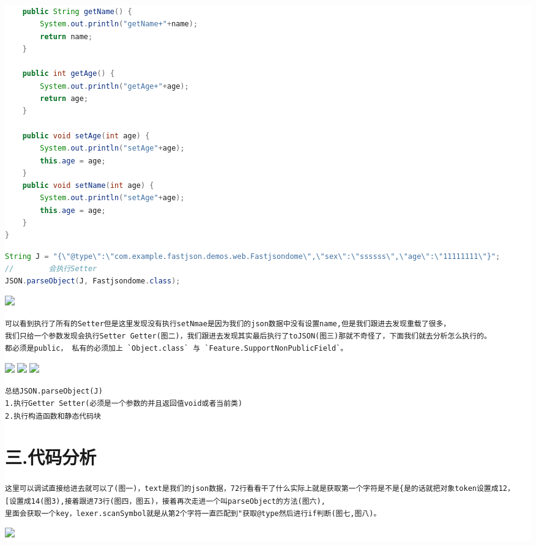 ```java
    public String getName() {
        System.out.println("getName+"+name);
        return name;
    }

    public int getAge() {
        System.out.println("getAge+"+age);
        return age;
    }

    public void setAge(int age) {
        System.out.println("setAge"+age);
        this.age = age;
    }
    public void setName(int age) {
        System.out.println("setAge"+age);
        this.age = age;
    }
}
```
```java
String J = "{\"@type\":\"com.example.fastjson.demos.web.Fastjsondome\",\"sex\":\"ssssss\",\"age\":\"11111111\"}";
//        会执行Setter
JSON.parseObject(J, Fastjsondome.class);
```
![](https://xinyisleep.github.io/img/2025/fastjson/fastjson1.2.24/2.png)
```
可以看到执行了所有的Setter但是这里发现没有执行setNmae是因为我们的json数据中没有设置name,但是我们跟进去发现重载了很多，
我们只给一个参数发现会执行Setter Getter(图二)，我们跟进去发现其实最后执行了toJSON(图三)那就不奇怪了，下面我们就去分析怎么执行的。
都必须是public， 私有的必须加上 `Object.class` 与 `Feature.SupportNonPublicField`。
```
![](https://xinyisleep.github.io/img/2025/fastjson/fastjson1.2.24/3.png)
![](https://xinyisleep.github.io/img/2025/fastjson/fastjson1.2.24/4.png)
![](https://xinyisleep.github.io/img/2025/fastjson/fastjson1.2.24/4.5.jpg)
```
总结JSON.parseObject(J)
1.执行Getter Setter(必须是一个参数的并且返回值void或者当前类)
2.执行构造函数和静态代码块
```
<h1 id="fCINA">三.代码分析</h1>

```
这里可以调试直接给进去就可以了(图一)，text是我们的json数据，72行看看干了什么实际上就是获取第一个字符是不是{是的话就把对象token设置成12，
[设置成14(图3),接着跟进73行(图四，图五)，接着再次走进一个叫parseObject的方法(图六),
里面会获取一个key，lexer.scanSymbol就是从第2个字符一直匹配到"获取@type然后进行if判断(图七,图八)。
```

![](https://xinyisleep.github.io/img/2025/fastjson/fastjson1.2.24/5.png)
